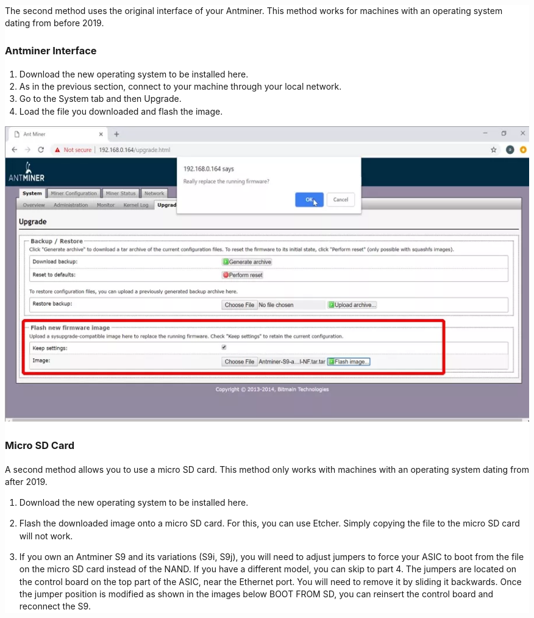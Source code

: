 The second method uses the original interface of your Antminer. This method works for machines with an operating system dating from before 2019.

### Antminer Interface

1. Download the new operating system to be installed here.
2. As in the previous section, connect to your machine through your local network.
3. Go to the System tab and then Upgrade.
4. Load the file you downloaded and flash the image.

![image](assets/software/11.webp)

### Micro SD Card

A second method allows you to use a micro SD card. This method only works with machines with an operating system dating from after 2019.

1. Download the new operating system to be installed here.

2. Flash the downloaded image onto a micro SD card. For this, you can use Etcher. Simply copying the file to the micro SD card will not work.
3. If you own an Antminer S9 and its variations (S9i, S9j), you will need to adjust jumpers to force your ASIC to boot from the file on the micro SD card instead of the NAND. If you have a different model, you can skip to part 4. The jumpers are located on the control board on the top part of the ASIC, near the Ethernet port. You will need to remove it by sliding it backwards. Once the jumper position is modified as shown in the images below BOOT FROM SD, you can reinsert the control board and reconnect the S9.
